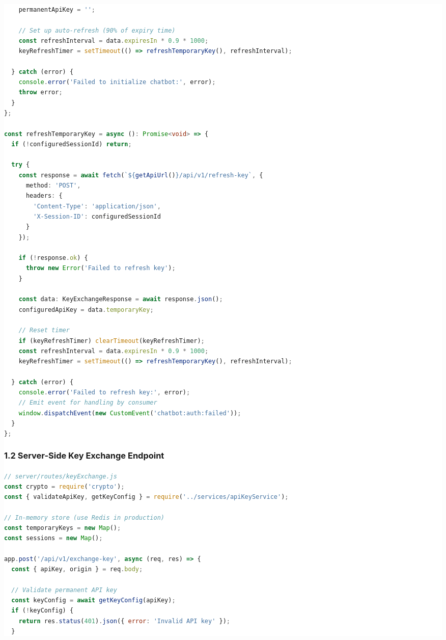 ```typescript
    permanentApiKey = '';
    
    // Set up auto-refresh (90% of expiry time)
    const refreshInterval = data.expiresIn * 0.9 * 1000;
    keyRefreshTimer = setTimeout(() => refreshTemporaryKey(), refreshInterval);
    
  } catch (error) {
    console.error('Failed to initialize chatbot:', error);
    throw error;
  }
};

const refreshTemporaryKey = async (): Promise<void> => {
  if (!configuredSessionId) return;
  
  try {
    const response = await fetch(`${getApiUrl()}/api/v1/refresh-key`, {
      method: 'POST',
      headers: { 
        'Content-Type': 'application/json',
        'X-Session-ID': configuredSessionId
      }
    });
    
    if (!response.ok) {
      throw new Error('Failed to refresh key');
    }
    
    const data: KeyExchangeResponse = await response.json();
    configuredApiKey = data.temporaryKey;
    
    // Reset timer
    if (keyRefreshTimer) clearTimeout(keyRefreshTimer);
    const refreshInterval = data.expiresIn * 0.9 * 1000;
    keyRefreshTimer = setTimeout(() => refreshTemporaryKey(), refreshInterval);
    
  } catch (error) {
    console.error('Failed to refresh key:', error);
    // Emit event for handling by consumer
    window.dispatchEvent(new CustomEvent('chatbot:auth:failed'));
  }
};
```

### 1.2 Server-Side Key Exchange Endpoint

```javascript
// server/routes/keyExchange.js
const crypto = require('crypto');
const { validateApiKey, getKeyConfig } = require('../services/apiKeyService');

// In-memory store (use Redis in production)
const temporaryKeys = new Map();
const sessions = new Map();

app.post('/api/v1/exchange-key', async (req, res) => {
  const { apiKey, origin } = req.body;
  
  // Validate permanent API key
  const keyConfig = await getKeyConfig(apiKey);
  if (!keyConfig) {
    return res.status(401).json({ error: 'Invalid API key' });
  }
```